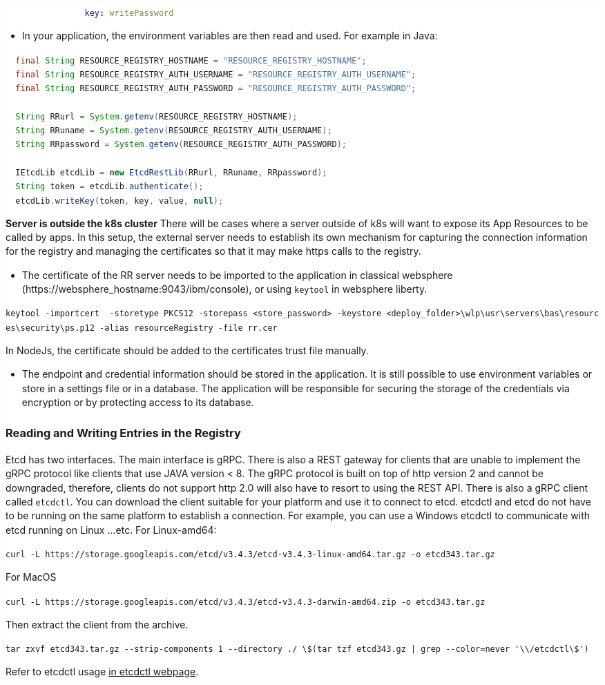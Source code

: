```yaml
                key: writePassword
```
- In your application, the environment variables are then read and used. For example in Java:
```java
  final String RESOURCE_REGISTRY_HOSTNAME = "RESOURCE_REGISTRY_HOSTNAME";
  final String RESOURCE_REGISTRY_AUTH_USERNAME = "RESOURCE_REGISTRY_AUTH_USERNAME";
  final String RESOURCE_REGISTRY_AUTH_PASSWORD = "RESOURCE_REGISTRY_AUTH_PASSWORD";
  
  String RRurl = System.getenv(RESOURCE_REGISTRY_HOSTNAME);
  String RRuname = System.getenv(RESOURCE_REGISTRY_AUTH_USERNAME);
  String RRpassword = System.getenv(RESOURCE_REGISTRY_AUTH_PASSWORD);
  
  IEtcdLib etcdLib = new EtcdRestLib(RRurl, RRuname, RRpassword);
  String token = etcdLib.authenticate();
  etcdLib.writeKey(token, key, value, null);
```

**Server is outside the k8s cluster**
There will be cases where a server outside of k8s will want to expose its App Resources to be called by apps. In this setup, the external server needs to establish its own mechanism for capturing the connection information for the registry and managing the certificates so that it may make https calls to the registry.
- The certificate of the RR server needs to be imported to the application in classical websphere (https://websphere_hostname:9043/ibm/console), or using `keytool` in websphere liberty. 
```
keytool -importcert  -storetype PKCS12 -storepass <store_password> -keystore <deploy_folder>\wlp\usr\servers\bas\resources\security\ps.p12 -alias resourceRegistry -file rr.cer
```
In NodeJs, the certificate should be added to the certificates trust file manually.
- The endpoint and credential information should be stored in the application. It is still possible to use environment variables or store in a settings file or in a database. The application will be responsible for securing the storage of the credentials via encryption or by protecting access to its database.


### Reading and Writing Entries in the Registry
Etcd has two interfaces. The main interface is gRPC. There is also a REST gateway for clients that are unable to implement the gRPC protocol like clients that use JAVA version < 8. The gRPC protocol is built on top of http version 2 and cannot be downgraded, therefore, clients do not support http 2.0 will also have to resort to using the REST API.
There is also a gRPC client called `etcdctl`. You can download the client suitable for your platform and use it to connect to etcd. etcdctl and etcd do not have to be running on the same platform to establish a connection. For example, you can use a Windows etcdctl to communicate with etcd running on Linux ...etc.
  For Linux-amd64:
```
curl -L https://storage.googleapis.com/etcd/v3.4.3/etcd-v3.4.3-linux-amd64.tar.gz -o etcd343.tar.gz
```
  For MacOS 
```
curl -L https://storage.googleapis.com/etcd/v3.4.3/etcd-v3.4.3-darwin-amd64.zip -o etcd343.tar.gz
```
Then extract the client from the archive.
```
tar zxvf etcd343.tar.gz --strip-components 1 --directory ./ \$(tar tzf etcd343.gz | grep --color=never '\\/etcdctl\$')
```
Refer to etcdctl usage [in etcdctl webpage][5].


[1]: https://etcd.io/  
[2]: https://github.com/etcd-io/etcd  
[3]: https://github.com/etcd-io/etcd/blob/master/Documentation/dev-guide/apispec/swagger/rpc.swagger.json  
[4]: https://github.com/etcd-io/etcd/blob/master/Documentation/integrations.md  
[5]: https://github.com/etcd-io/etcd/tree/master/etcdctl